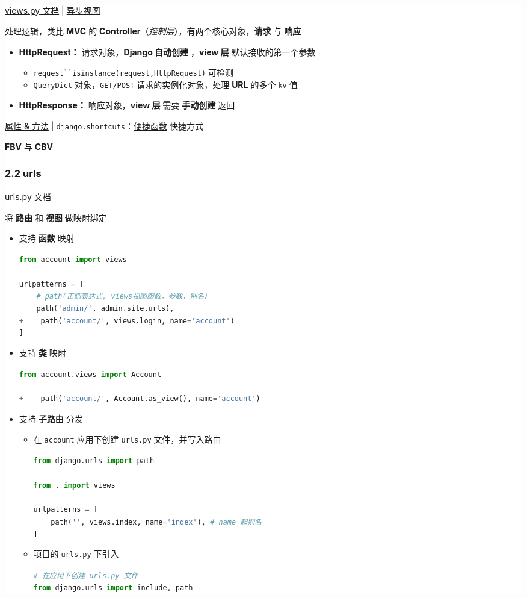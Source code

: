 [views.py 文档](https://docs.djangoproject.com/zh-hans/4.1/topics/http/views/) | [异步视图](https://docs.djangoproject.com/zh-hans/4.1/topics/async/#async-views)

处理逻辑，类比 **MVC** 的 **Controller**（_控制层_），有两个核心对象，**请求** 与 **响应**

- **HttpRequest：** 请求对象，**Django 自动创建** ，**view 层** 默认接收的第一个参数

  - ` request``isinstance(request,HttpRequest) ` 可检测
  - `QueryDict` 对象，`GET/POST` 请求的实例化对象，处理 **URL** 的多个 `kv` 值

- **HttpResponse：** 响应对象，**view 层** 需要 **手动创建** 返回

[属性 & 方法](https://docs.djangoproject.com/zh-hans/4.1/ref/request-response/) | `django.shortcuts`：[便捷函数](https://docs.djangoproject.com/zh-hans/4.1/topics/http/shortcuts/) 快捷方式

**FBV** 与 **CBV**

### 2.2 urls

[urls.py 文档](https://docs.djangoproject.com/zh-hans/4.1/topics/http/urls/)

将 **路由** 和 **视图** 做映射绑定

- 支持 **函数** 映射

  ```python
  from account import views

  urlpatterns = [
      # path(正则表达式, views视图函数，参数，别名)
      path('admin/', admin.site.urls),
  +    path('account/', views.login, name='account')
  ]
  ```

- 支持 **类** 映射

  ```python
  from account.views import Account

  +    path('account/', Account.as_view(), name='account')
  ```

- 支持 **子路由** 分发

  - 在 `account` 应用下创建 `urls.py` 文件，并写入路由

    ```python
    from django.urls import path

    from . import views

    urlpatterns = [
        path('', views.index, name='index'), # name 起别名
    ]
    ```

  - 项目的 `urls.py` 下引入

    ```python
    # 在应用下创建 urls.py 文件
    from django.urls import include, path
  
